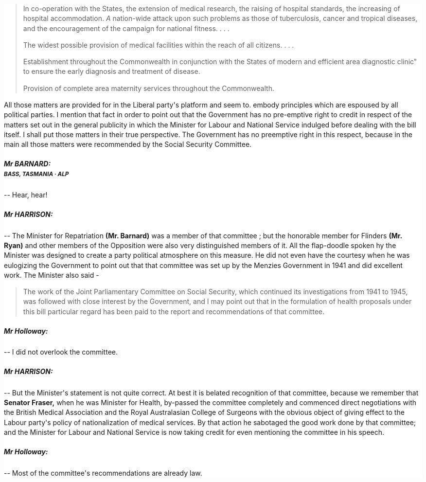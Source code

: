   >In co-operation with the States, the extension of medical research, the raising of hospital standards, the increasing of hospital accommodation.  *A*  nation-wide attack upon such problems as those of tuberculosis, cancer and tropical diseases, and the encouragement of the campaign for national fitness. . . . 
  >
  >The widest possible provision of medical facilities within the reach of all citizens. . . . 
  >
  >Establishment throughout the Commonwealth in conjunction with the States of modern and efficient area diagnostic clinic" to ensure the early diagnosis and treatment of disease. 
  >
  >Provision of complete area maternity services throughout the Commonwealth. 

All those matters are provided for in the Liberal party's platform and seem to. embody principles which are espoused by all political parties. I mention that fact in order to point out that the Government has no pre-emptive right to credit in respect of the matters set out in the general publicity in which the Minister for Labour and National Service indulged before dealing with the bill itself. I shall put those matters in their true perspective. The Government has no preemptive right in this respect, because in the main all those matters were recommended by the Social Security Committee. 

##### Mr BARNARD:<br><small class="text-muted">BASS, TASMANIA &middot; ALP</small>

-- Hear, hear! 

##### Mr HARRISON:

-- The Minister for Repatriation  **(Mr. Barnard)**  was a member of that committee ; but the honorable member for Flinders  **(Mr. Ryan)**  and other members of the Opposition were also very distinguished members of it. All the flap-doodle spoken hy the Minister was designed to create a party political atmosphere on this measure. He did not even have the courtesy when he was eulogizing the Government to point out that that committee was set up by the Menzies Government in 1941 and did excellent work. The Minister also said - 

  >The work of the Joint Parliamentary Committee on Social Security, which continued its investigations from 1941 to 1945, was followed with close interest by the Government, and I may point out that in the formulation of health proposals under this bill particular regard has been paid to the report and recommendations of that committee. 

##### Mr Holloway:

-- I did not overlook the committee. 

##### Mr HARRISON:

-- But the Minister's statement is not quite correct. At best it is belated recognition of that committee, because we remember that  **Senator Fraser,**  when he was Minister for Health, by-passed the committee completely and commenced direct negotiations with the British Medical Association and the Royal Australasian College of Surgeons with the obvious object of giving effect to the Labour party's policy of nationalization of medical services. By that action he sabotaged the good work done by that committee; and the Minister for Labour and National Service is now taking credit for even mentioning the committee in his speech. 

##### Mr Holloway:

-- Most of the committee's recommendations are already law. 
